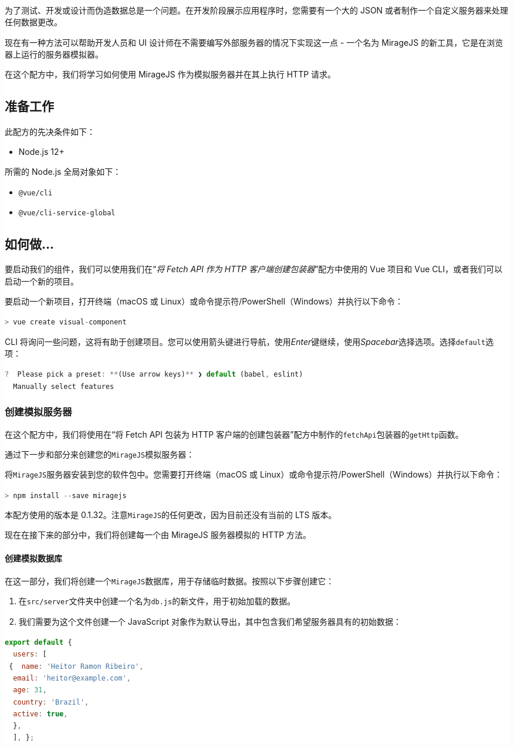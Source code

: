 为了测试、开发或设计而伪造数据总是一个问题。在开发阶段展示应用程序时，您需要有一个大的 JSON 或者制作一个自定义服务器来处理任何数据更改。

现在有一种方法可以帮助开发人员和 UI 设计师在不需要编写外部服务器的情况下实现这一点 - 一个名为 MirageJS 的新工具，它是在浏览器上运行的服务器模拟器。

在这个配方中，我们将学习如何使用 MirageJS 作为模拟服务器并在其上执行 HTTP 请求。

## 准备工作

此配方的先决条件如下：

+   Node.js 12+

所需的 Node.js 全局对象如下：

+   `@vue/cli`

+   `@vue/cli-service-global`

## 如何做...

要启动我们的组件，我们可以使用我们在“*将 Fetch API 作为 HTTP 客户端创建包装器*”配方中使用的 Vue 项目和 Vue CLI，或者我们可以启动一个新的项目。

要启动一个新项目，打开终端（macOS 或 Linux）或命令提示符/PowerShell（Windows）并执行以下命令：

```js
> vue create visual-component
```

CLI 将询问一些问题，这将有助于创建项目。您可以使用箭头键进行导航，使用*Enter*键继续，使用*Spacebar*选择选项。选择`default`选项：

```js
?  Please pick a preset: **(Use arrow keys)** ❯ default (babel, eslint) 
  Manually select features  ‌
```

### 创建模拟服务器

在这个配方中，我们将使用在“将 Fetch API 包装为 HTTP 客户端的创建包装器”配方中制作的`fetchApi`包装器的`getHttp`函数。

通过下一步和部分来创建您的`MirageJS`模拟服务器：

将`MirageJS`服务器安装到您的软件包中。您需要打开终端（macOS 或 Linux）或命令提示符/PowerShell（Windows）并执行以下命令：

```js
> npm install --save miragejs
```

本配方使用的版本是 0.1.32。注意`MirageJS`的任何更改，因为目前还没有当前的 LTS 版本。

现在在接下来的部分中，我们将创建每一个由 MirageJS 服务器模拟的 HTTP 方法。

#### 创建模拟数据库

在这一部分，我们将创建一个`MirageJS`数据库，用于存储临时数据。按照以下步骤创建它：

1.  在`src/server`文件夹中创建一个名为`db.js`的新文件，用于初始加载的数据。

1.  我们需要为这个文件创建一个 JavaScript 对象作为默认导出，其中包含我们希望服务器具有的初始数据：

```js
export default {
  users: [
 {  name: 'Heitor Ramon Ribeiro',
  email: 'heitor@example.com',
  age: 31,
  country: 'Brazil',
  active: true,
  },
  ], };
```
